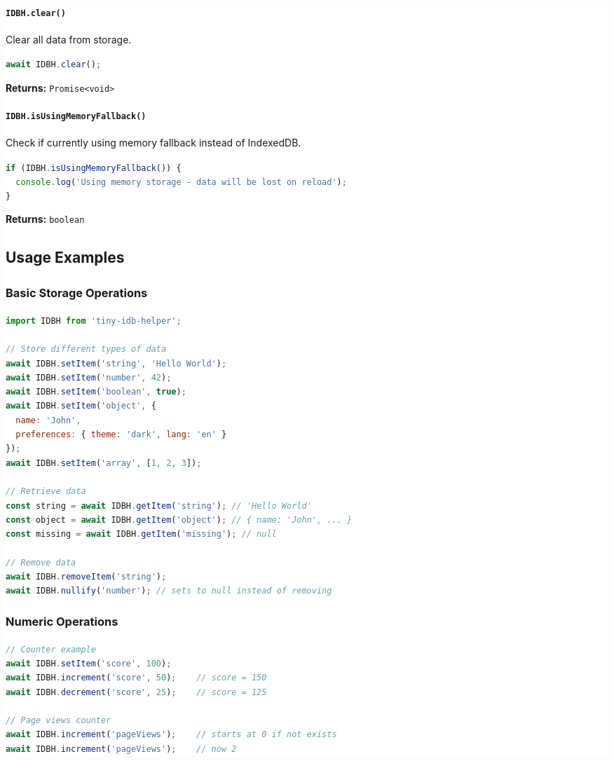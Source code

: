 #### `IDBH.clear()`

Clear all data from storage.

```javascript
await IDBH.clear();
```

**Returns:** `Promise<void>`

#### `IDBH.isUsingMemoryFallback()`

Check if currently using memory fallback instead of IndexedDB.

```javascript
if (IDBH.isUsingMemoryFallback()) {
  console.log('Using memory storage - data will be lost on reload');
}
```

**Returns:** `boolean`

## Usage Examples

### Basic Storage Operations

```javascript
import IDBH from 'tiny-idb-helper';

// Store different types of data
await IDBH.setItem('string', 'Hello World');
await IDBH.setItem('number', 42);
await IDBH.setItem('boolean', true);
await IDBH.setItem('object', { 
  name: 'John',
  preferences: { theme: 'dark', lang: 'en' }
});
await IDBH.setItem('array', [1, 2, 3]);

// Retrieve data
const string = await IDBH.getItem('string'); // 'Hello World'
const object = await IDBH.getItem('object'); // { name: 'John', ... }
const missing = await IDBH.getItem('missing'); // null

// Remove data
await IDBH.removeItem('string');
await IDBH.nullify('number'); // sets to null instead of removing
```

### Numeric Operations

```javascript
// Counter example
await IDBH.setItem('score', 100);
await IDBH.increment('score', 50);    // score = 150
await IDBH.decrement('score', 25);    // score = 125

// Page views counter
await IDBH.increment('pageViews');    // starts at 0 if not exists
await IDBH.increment('pageViews');    // now 2
```
